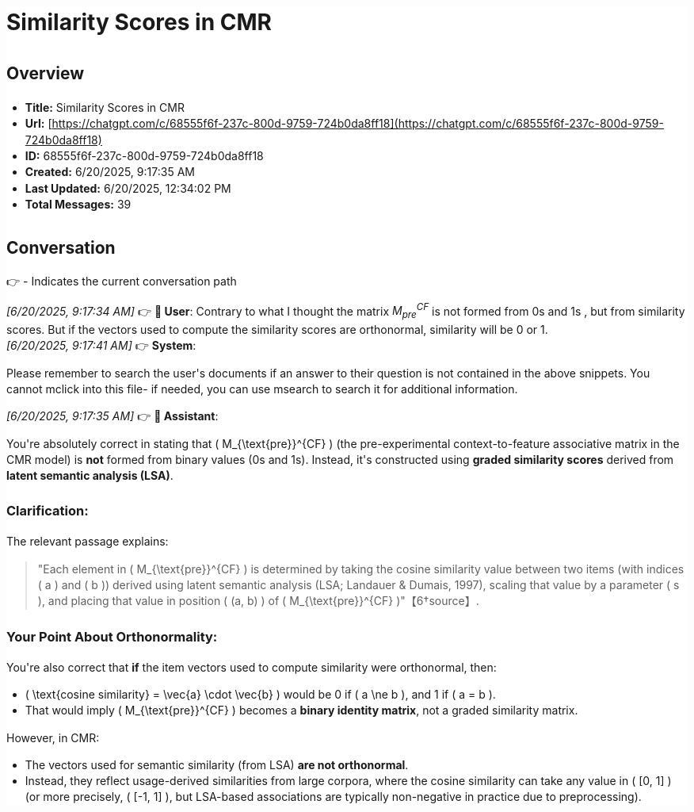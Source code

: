 # Similarity Scores in CMR

## Overview
- **Title:** Similarity Scores in CMR
- **Url:** [https://chatgpt.com/c/68555f6f-237c-800d-9759-724b0da8ff18](https://chatgpt.com/c/68555f6f-237c-800d-9759-724b0da8ff18)
- **ID:** 68555f6f-237c-800d-9759-724b0da8ff18
- **Created:** 6/20/2025, 9:17:35 AM
- **Last Updated:** 6/20/2025, 12:34:02 PM
- **Total Messages:** 39

## Conversation
👉 - Indicates the current conversation path

<i>[6/20/2025, 9:17:34 AM]</i> 👉 <b>👤 User</b>: Contrary to what I thought the matrix $M_{pre}^{CF}$ is not formed from 0s and 1s , but from similarity scores. But if the vectors used to compute the similarity scores are orthonormal, similarity will be 0 or 1. <br>
<i>[6/20/2025, 9:17:41 AM]</i> 👉 <b>System</b>: 


Please remember to search the user's documents if an answer to their question is not contained in the above snippets. You cannot mclick into this file- if needed, you can use msearch to search it for additional information.
<br>

<i>[6/20/2025, 9:17:35 AM]</i> 👉 <b>🤖 Assistant</b>: 

You're absolutely correct in stating that \( M_{\text{pre}}^{CF} \) (the pre-experimental context-to-feature associative matrix in the CMR model) is **not** formed from binary values (0s and 1s). Instead, it's constructed using **graded similarity scores** derived from **latent semantic analysis (LSA)**.

### Clarification:
The relevant passage explains:

> "Each element in \( M_{\text{pre}}^{CF} \) is determined by taking the cosine similarity value between two items (with indices \( a \) and \( b \)) derived using latent semantic analysis (LSA; Landauer & Dumais, 1997), scaling that value by a parameter \( s \), and placing that value in position \( (a, b) \) of \( M_{\text{pre}}^{CF} \)"【6†source】.

### Your Point About Orthonormality:
You're also correct that **if** the item vectors used to compute similarity were orthonormal, then:
- \( \text{cosine similarity} = \vec{a} \cdot \vec{b} \) would be 0 if \( a \ne b \), and 1 if \( a = b \).
- That would imply \( M_{\text{pre}}^{CF} \) becomes a **binary identity matrix**, not a graded similarity matrix.

However, in CMR:
- The vectors used for semantic similarity (from LSA) **are not orthonormal**.
- Instead, they reflect usage-derived similarities from large corpora, where the cosine similarity can take any value in \( [0, 1] \) (or more precisely, \( [-1, 1] \), but LSA-based associations are typically non-negative in practice due to preprocessing).
